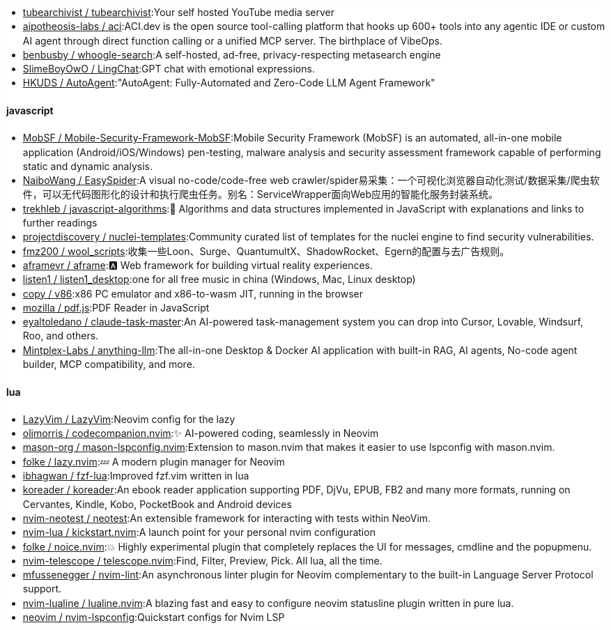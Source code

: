 * [tubearchivist / tubearchivist](https://github.com/tubearchivist/tubearchivist):Your self hosted YouTube media server
* [aipotheosis-labs / aci](https://github.com/aipotheosis-labs/aci):ACI.dev is the open source tool-calling platform that hooks up 600+ tools into any agentic IDE or custom AI agent through direct function calling or a unified MCP server. The birthplace of VibeOps.
* [benbusby / whoogle-search](https://github.com/benbusby/whoogle-search):A self-hosted, ad-free, privacy-respecting metasearch engine
* [SlimeBoyOwO / LingChat](https://github.com/SlimeBoyOwO/LingChat):GPT chat with emotional expressions.
* [HKUDS / AutoAgent](https://github.com/HKUDS/AutoAgent):"AutoAgent: Fully-Automated and Zero-Code LLM Agent Framework"

#### javascript
* [MobSF / Mobile-Security-Framework-MobSF](https://github.com/MobSF/Mobile-Security-Framework-MobSF):Mobile Security Framework (MobSF) is an automated, all-in-one mobile application (Android/iOS/Windows) pen-testing, malware analysis and security assessment framework capable of performing static and dynamic analysis.
* [NaiboWang / EasySpider](https://github.com/NaiboWang/EasySpider):A visual no-code/code-free web crawler/spider易采集：一个可视化浏览器自动化测试/数据采集/爬虫软件，可以无代码图形化的设计和执行爬虫任务。别名：ServiceWrapper面向Web应用的智能化服务封装系统。
* [trekhleb / javascript-algorithms](https://github.com/trekhleb/javascript-algorithms):📝 Algorithms and data structures implemented in JavaScript with explanations and links to further readings
* [projectdiscovery / nuclei-templates](https://github.com/projectdiscovery/nuclei-templates):Community curated list of templates for the nuclei engine to find security vulnerabilities.
* [fmz200 / wool_scripts](https://github.com/fmz200/wool_scripts):收集一些Loon、Surge、QuantumultX、ShadowRocket、Egern的配置与去广告规则。
* [aframevr / aframe](https://github.com/aframevr/aframe):🅰️
Web framework for building virtual reality experiences.
* [listen1 / listen1_desktop](https://github.com/listen1/listen1_desktop):one for all free music in china (Windows, Mac, Linux desktop)
* [copy / v86](https://github.com/copy/v86):x86 PC emulator and x86-to-wasm JIT, running in the browser
* [mozilla / pdf.js](https://github.com/mozilla/pdf.js):PDF Reader in JavaScript
* [eyaltoledano / claude-task-master](https://github.com/eyaltoledano/claude-task-master):An AI-powered task-management system you can drop into Cursor, Lovable, Windsurf, Roo, and others.
* [Mintplex-Labs / anything-llm](https://github.com/Mintplex-Labs/anything-llm):The all-in-one Desktop & Docker AI application with built-in RAG, AI agents, No-code agent builder, MCP compatibility, and more.

#### lua
* [LazyVim / LazyVim](https://github.com/LazyVim/LazyVim):Neovim config for the lazy
* [olimorris / codecompanion.nvim](https://github.com/olimorris/codecompanion.nvim):✨ AI-powered coding, seamlessly in Neovim
* [mason-org / mason-lspconfig.nvim](https://github.com/mason-org/mason-lspconfig.nvim):Extension to mason.nvim that makes it easier to use lspconfig with mason.nvim.
* [folke / lazy.nvim](https://github.com/folke/lazy.nvim):💤 A modern plugin manager for Neovim
* [ibhagwan / fzf-lua](https://github.com/ibhagwan/fzf-lua):Improved fzf.vim written in lua
* [koreader / koreader](https://github.com/koreader/koreader):An ebook reader application supporting PDF, DjVu, EPUB, FB2 and many more formats, running on Cervantes, Kindle, Kobo, PocketBook and Android devices
* [nvim-neotest / neotest](https://github.com/nvim-neotest/neotest):An extensible framework for interacting with tests within NeoVim.
* [nvim-lua / kickstart.nvim](https://github.com/nvim-lua/kickstart.nvim):A launch point for your personal nvim configuration
* [folke / noice.nvim](https://github.com/folke/noice.nvim):💥 Highly experimental plugin that completely replaces the UI for messages, cmdline and the popupmenu.
* [nvim-telescope / telescope.nvim](https://github.com/nvim-telescope/telescope.nvim):Find, Filter, Preview, Pick. All lua, all the time.
* [mfussenegger / nvim-lint](https://github.com/mfussenegger/nvim-lint):An asynchronous linter plugin for Neovim complementary to the built-in Language Server Protocol support.
* [nvim-lualine / lualine.nvim](https://github.com/nvim-lualine/lualine.nvim):A blazing fast and easy to configure neovim statusline plugin written in pure lua.
* [neovim / nvim-lspconfig](https://github.com/neovim/nvim-lspconfig):Quickstart configs for Nvim LSP